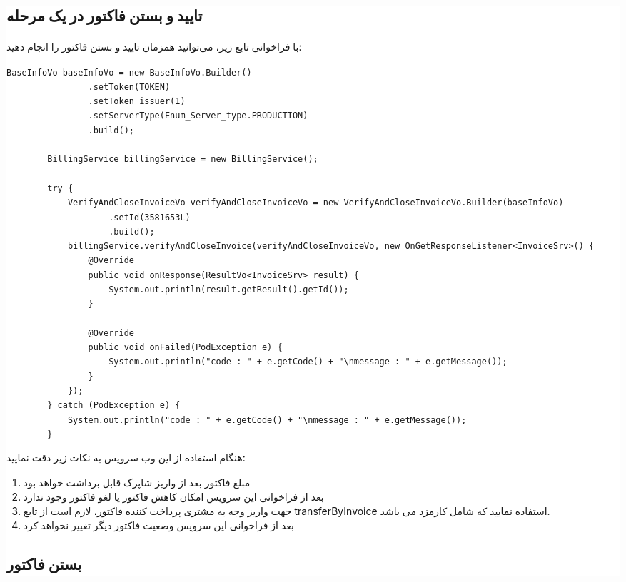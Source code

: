 
 <div class="box-end">
</div>

## تایید و بستن فاکتور در یک مرحله

با فراخوانی تابع زیر، می‌توانید همزمان تایید و بستن فاکتور را انجام دهید:
<br>

```
BaseInfoVo baseInfoVo = new BaseInfoVo.Builder()
                .setToken(TOKEN)
                .setToken_issuer(1)
                .setServerType(Enum_Server_type.PRODUCTION)
                .build();

        BillingService billingService = new BillingService();

        try {
            VerifyAndCloseInvoiceVo verifyAndCloseInvoiceVo = new VerifyAndCloseInvoiceVo.Builder(baseInfoVo)
                    .setId(3581653L)
                    .build();
            billingService.verifyAndCloseInvoice(verifyAndCloseInvoiceVo, new OnGetResponseListener<InvoiceSrv>() {
                @Override
                public void onResponse(ResultVo<InvoiceSrv> result) {
                    System.out.println(result.getResult().getId());
                }

                @Override
                public void onFailed(PodException e) {
                    System.out.println("code : " + e.getCode() + "\nmessage : " + e.getMessage());
                }
            });
        } catch (PodException e) {
            System.out.println("code : " + e.getCode() + "\nmessage : " + e.getMessage());
        }
```


هنگام استفاده از این وب سرویس به نکات زیر دقت نمایید:

1. 	مبلغ فاکتور بعد از واریز شاپرک قابل برداشت خواهد بود
2. 	بعد از فراخوانی این سرویس امکان کاهش فاکتور یا لغو فاکتور وجود ندارد
3. 	جهت واریز وجه به مشتری پرداخت کننده فاکتور، لازم است از تابع transferByInvoice استفاده نمایید که شامل کارمزد می باشد.
4. 	بعد از فراخوانی این سرویس وضعیت فاکتور دیگر تغییر نخواهد کرد

 <div class="box-end">
</div>

## بستن فاکتور
